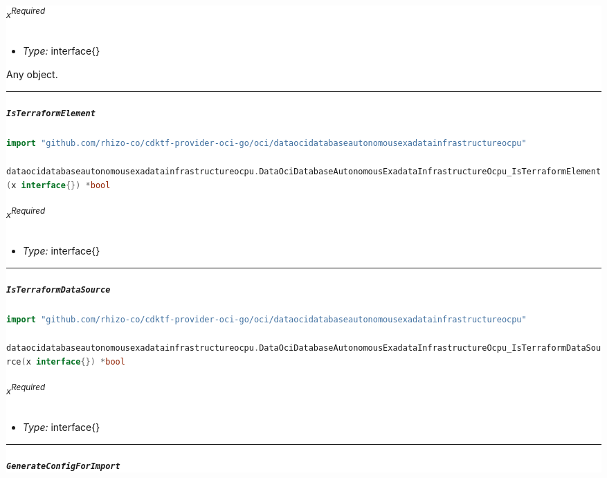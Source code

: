 ###### `x`<sup>Required</sup> <a name="x" id="rhizo-co-terraform-provider-oci.dataOciDatabaseAutonomousExadataInfrastructureOcpu.DataOciDatabaseAutonomousExadataInfrastructureOcpu.isConstruct.parameter.x"></a>

- *Type:* interface{}

Any object.

---

##### `IsTerraformElement` <a name="IsTerraformElement" id="rhizo-co-terraform-provider-oci.dataOciDatabaseAutonomousExadataInfrastructureOcpu.DataOciDatabaseAutonomousExadataInfrastructureOcpu.isTerraformElement"></a>

```go
import "github.com/rhizo-co/cdktf-provider-oci-go/oci/dataocidatabaseautonomousexadatainfrastructureocpu"

dataocidatabaseautonomousexadatainfrastructureocpu.DataOciDatabaseAutonomousExadataInfrastructureOcpu_IsTerraformElement(x interface{}) *bool
```

###### `x`<sup>Required</sup> <a name="x" id="rhizo-co-terraform-provider-oci.dataOciDatabaseAutonomousExadataInfrastructureOcpu.DataOciDatabaseAutonomousExadataInfrastructureOcpu.isTerraformElement.parameter.x"></a>

- *Type:* interface{}

---

##### `IsTerraformDataSource` <a name="IsTerraformDataSource" id="rhizo-co-terraform-provider-oci.dataOciDatabaseAutonomousExadataInfrastructureOcpu.DataOciDatabaseAutonomousExadataInfrastructureOcpu.isTerraformDataSource"></a>

```go
import "github.com/rhizo-co/cdktf-provider-oci-go/oci/dataocidatabaseautonomousexadatainfrastructureocpu"

dataocidatabaseautonomousexadatainfrastructureocpu.DataOciDatabaseAutonomousExadataInfrastructureOcpu_IsTerraformDataSource(x interface{}) *bool
```

###### `x`<sup>Required</sup> <a name="x" id="rhizo-co-terraform-provider-oci.dataOciDatabaseAutonomousExadataInfrastructureOcpu.DataOciDatabaseAutonomousExadataInfrastructureOcpu.isTerraformDataSource.parameter.x"></a>

- *Type:* interface{}

---

##### `GenerateConfigForImport` <a name="GenerateConfigForImport" id="rhizo-co-terraform-provider-oci.dataOciDatabaseAutonomousExadataInfrastructureOcpu.DataOciDatabaseAutonomousExadataInfrastructureOcpu.generateConfigForImport"></a>
